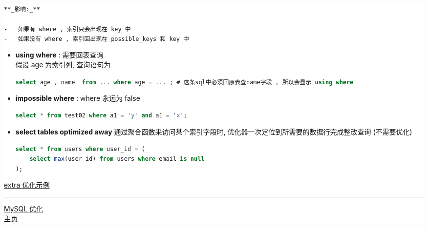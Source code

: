     **_影响:_**

    -   如果有 where , 索引只会出现在 key 中
    -   如果没有 where , 索引回出现在 possible_keys 和 key 中

- **using where** : 需要回表查询  
    假设 age 为索引列, 查询语句为

    ```sql
    select age , name  from ... where age = ... ; # 这条sql中必须回原表查name字段 , 所以会显示 using where
    ```

- **impossible where** : where 永远为 false

    ```sql
    select * from test02 where a1 = 'y' and a1 = 'x';
    ```

- **select tables optimized away** 通过聚合函数来访问某个索引字段时, 优化器一次定位到所需要的数据行完成整改查询 (不需要优化)

    ```sql
    select * from users where user_id = (
    	select max(user_id) from users where email is null
    );
    ```

    

[extra 优化示例](./extra优化示例.md)

---

[MySQL 优化](./README.md)  
[主页](../../../../../)
